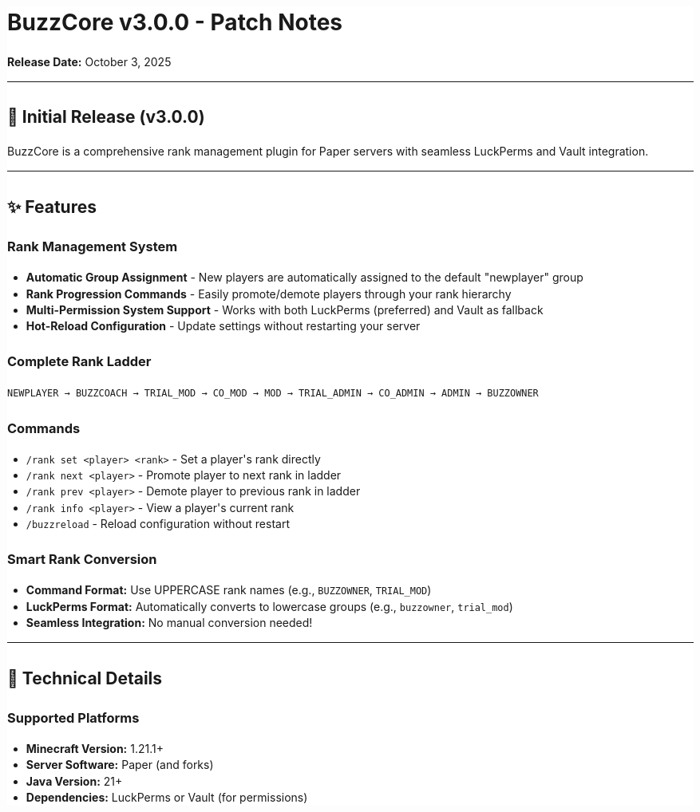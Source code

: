 # BuzzCore v3.0.0 - Patch Notes
**Release Date:** October 3, 2025

---

## 🎉 Initial Release (v3.0.0)

BuzzCore is a comprehensive rank management plugin for Paper servers with seamless LuckPerms and Vault integration.

---

## ✨ Features

### Rank Management System
- **Automatic Group Assignment** - New players are automatically assigned to the default "newplayer" group
- **Rank Progression Commands** - Easily promote/demote players through your rank hierarchy
- **Multi-Permission System Support** - Works with both LuckPerms (preferred) and Vault as fallback
- **Hot-Reload Configuration** - Update settings without restarting your server

### Complete Rank Ladder
```
NEWPLAYER → BUZZCOACH → TRIAL_MOD → CO_MOD → MOD → TRIAL_ADMIN → CO_ADMIN → ADMIN → BUZZOWNER
```

### Commands
- `/rank set <player> <rank>` - Set a player's rank directly
- `/rank next <player>` - Promote player to next rank in ladder
- `/rank prev <player>` - Demote player to previous rank in ladder
- `/rank info <player>` - View a player's current rank
- `/buzzreload` - Reload configuration without restart

### Smart Rank Conversion
- **Command Format:** Use UPPERCASE rank names (e.g., `BUZZOWNER`, `TRIAL_MOD`)
- **LuckPerms Format:** Automatically converts to lowercase groups (e.g., `buzzowner`, `trial_mod`)
- **Seamless Integration:** No manual conversion needed!

---

## 🔧 Technical Details

### Supported Platforms
- **Minecraft Version:** 1.21.1+
- **Server Software:** Paper (and forks)
- **Java Version:** 21+
- **Dependencies:** LuckPerms or Vault (for permissions)
